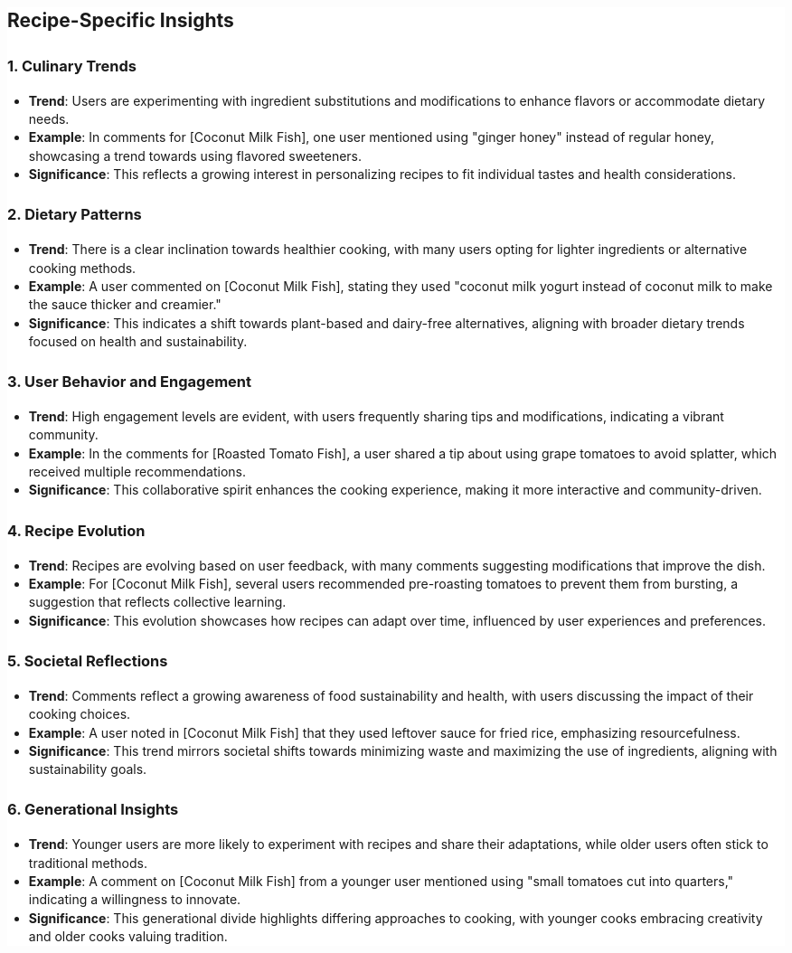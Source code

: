 ## Recipe-Specific Insights

### 1. Culinary Trends
- **Trend**: Users are experimenting with ingredient substitutions and modifications to enhance flavors or accommodate dietary needs.
- **Example**: In comments for [Coconut Milk Fish], one user mentioned using "ginger honey" instead of regular honey, showcasing a trend towards using flavored sweeteners.
- **Significance**: This reflects a growing interest in personalizing recipes to fit individual tastes and health considerations.

### 2. Dietary Patterns
- **Trend**: There is a clear inclination towards healthier cooking, with many users opting for lighter ingredients or alternative cooking methods.
- **Example**: A user commented on [Coconut Milk Fish], stating they used "coconut milk yogurt instead of coconut milk to make the sauce thicker and creamier."
- **Significance**: This indicates a shift towards plant-based and dairy-free alternatives, aligning with broader dietary trends focused on health and sustainability.

### 3. User Behavior and Engagement
- **Trend**: High engagement levels are evident, with users frequently sharing tips and modifications, indicating a vibrant community.
- **Example**: In the comments for [Roasted Tomato Fish], a user shared a tip about using grape tomatoes to avoid splatter, which received multiple recommendations.
- **Significance**: This collaborative spirit enhances the cooking experience, making it more interactive and community-driven.

### 4. Recipe Evolution
- **Trend**: Recipes are evolving based on user feedback, with many comments suggesting modifications that improve the dish.
- **Example**: For [Coconut Milk Fish], several users recommended pre-roasting tomatoes to prevent them from bursting, a suggestion that reflects collective learning.
- **Significance**: This evolution showcases how recipes can adapt over time, influenced by user experiences and preferences.

### 5. Societal Reflections
- **Trend**: Comments reflect a growing awareness of food sustainability and health, with users discussing the impact of their cooking choices.
- **Example**: A user noted in [Coconut Milk Fish] that they used leftover sauce for fried rice, emphasizing resourcefulness.
- **Significance**: This trend mirrors societal shifts towards minimizing waste and maximizing the use of ingredients, aligning with sustainability goals.

### 6. Generational Insights
- **Trend**: Younger users are more likely to experiment with recipes and share their adaptations, while older users often stick to traditional methods.
- **Example**: A comment on [Coconut Milk Fish] from a younger user mentioned using "small tomatoes cut into quarters," indicating a willingness to innovate.
- **Significance**: This generational divide highlights differing approaches to cooking, with younger cooks embracing creativity and older cooks valuing tradition.
